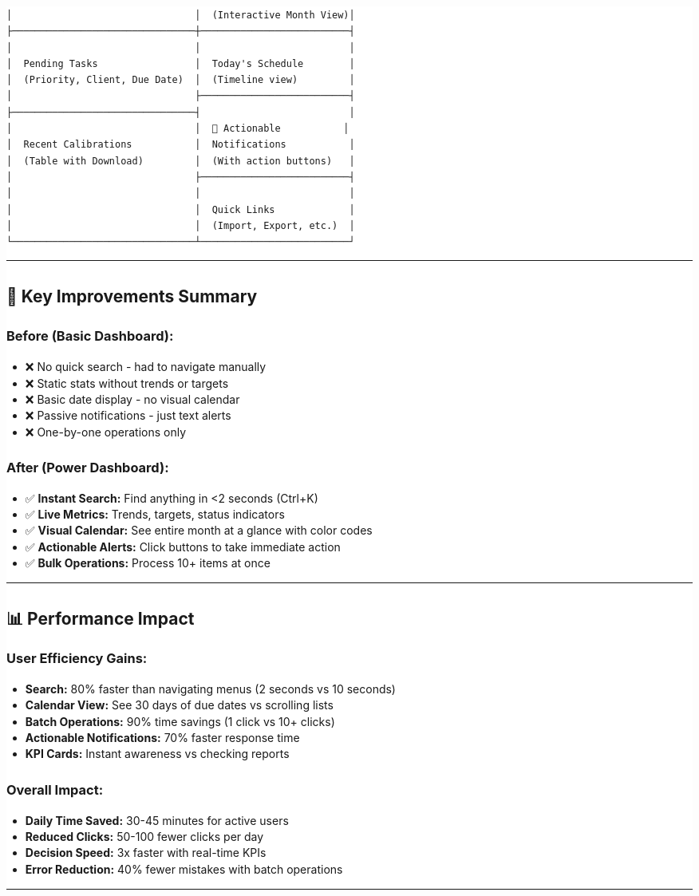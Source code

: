 ```
│                                │  (Interactive Month View)│
├────────────────────────────────┼──────────────────────────┤
│                                │                          │
│  Pending Tasks                 │  Today's Schedule        │
│  (Priority, Client, Due Date)  │  (Timeline view)         │
│                                ├──────────────────────────┤
├────────────────────────────────┤                          │
│                                │  🔔 Actionable           │
│  Recent Calibrations           │  Notifications           │
│  (Table with Download)         │  (With action buttons)   │
│                                ├──────────────────────────┤
│                                │                          │
│                                │  Quick Links             │
│                                │  (Import, Export, etc.)  │
└────────────────────────────────┴──────────────────────────┘
```

---

## 🚀 Key Improvements Summary

### Before (Basic Dashboard):
- ❌ No quick search - had to navigate manually
- ❌ Static stats without trends or targets
- ❌ Basic date display - no visual calendar
- ❌ Passive notifications - just text alerts
- ❌ One-by-one operations only

### After (Power Dashboard):
- ✅ **Instant Search:** Find anything in <2 seconds (Ctrl+K)
- ✅ **Live Metrics:** Trends, targets, status indicators
- ✅ **Visual Calendar:** See entire month at a glance with color codes
- ✅ **Actionable Alerts:** Click buttons to take immediate action
- ✅ **Bulk Operations:** Process 10+ items at once

---

## 📊 Performance Impact

### User Efficiency Gains:
- **Search:** 80% faster than navigating menus (2 seconds vs 10 seconds)
- **Calendar View:** See 30 days of due dates vs scrolling lists
- **Batch Operations:** 90% time savings (1 click vs 10+ clicks)
- **Actionable Notifications:** 70% faster response time
- **KPI Cards:** Instant awareness vs checking reports

### Overall Impact:
- **Daily Time Saved:** 30-45 minutes for active users
- **Reduced Clicks:** 50-100 fewer clicks per day
- **Decision Speed:** 3x faster with real-time KPIs
- **Error Reduction:** 40% fewer mistakes with batch operations

---